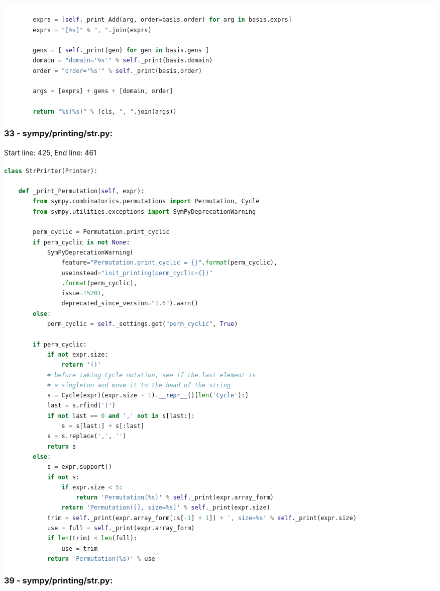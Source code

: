 ```python

        exprs = [self._print_Add(arg, order=basis.order) for arg in basis.exprs]
        exprs = "[%s]" % ", ".join(exprs)

        gens = [ self._print(gen) for gen in basis.gens ]
        domain = "domain='%s'" % self._print(basis.domain)
        order = "order='%s'" % self._print(basis.order)

        args = [exprs] + gens + [domain, order]

        return "%s(%s)" % (cls, ", ".join(args))
```
### 33 - sympy/printing/str.py:

Start line: 425, End line: 461

```python
class StrPrinter(Printer):

    def _print_Permutation(self, expr):
        from sympy.combinatorics.permutations import Permutation, Cycle
        from sympy.utilities.exceptions import SymPyDeprecationWarning

        perm_cyclic = Permutation.print_cyclic
        if perm_cyclic is not None:
            SymPyDeprecationWarning(
                feature="Permutation.print_cyclic = {}".format(perm_cyclic),
                useinstead="init_printing(perm_cyclic={})"
                .format(perm_cyclic),
                issue=15201,
                deprecated_since_version="1.6").warn()
        else:
            perm_cyclic = self._settings.get("perm_cyclic", True)

        if perm_cyclic:
            if not expr.size:
                return '()'
            # before taking Cycle notation, see if the last element is
            # a singleton and move it to the head of the string
            s = Cycle(expr)(expr.size - 1).__repr__()[len('Cycle'):]
            last = s.rfind('(')
            if not last == 0 and ',' not in s[last:]:
                s = s[last:] + s[:last]
            s = s.replace(',', '')
            return s
        else:
            s = expr.support()
            if not s:
                if expr.size < 5:
                    return 'Permutation(%s)' % self._print(expr.array_form)
                return 'Permutation([], size=%s)' % self._print(expr.size)
            trim = self._print(expr.array_form[:s[-1] + 1]) + ', size=%s' % self._print(expr.size)
            use = full = self._print(expr.array_form)
            if len(trim) < len(full):
                use = trim
            return 'Permutation(%s)' % use
```
### 39 - sympy/printing/str.py:
